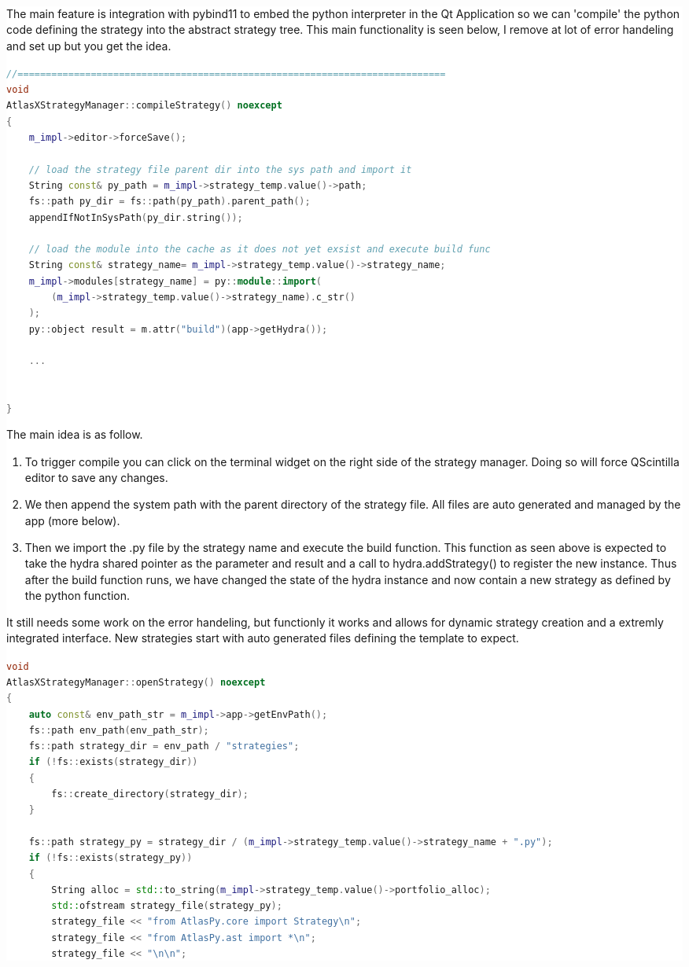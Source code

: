 The main feature is integration with pybind11 to embed the python interpreter in the Qt Application so we can 'compile' the python code defining the strategy into the abstract strategy tree. This main functionality is seen below, I remove at lot of error handeling and set up but you get the idea.

```cpp
//============================================================================
void
AtlasXStrategyManager::compileStrategy() noexcept
{
	m_impl->editor->forceSave();

    // load the strategy file parent dir into the sys path and import it
	String const& py_path = m_impl->strategy_temp.value()->path;
	fs::path py_dir = fs::path(py_path).parent_path();
	appendIfNotInSysPath(py_dir.string());

    // load the module into the cache as it does not yet exsist and execute build func
	String const& strategy_name= m_impl->strategy_temp.value()->strategy_name;
    m_impl->modules[strategy_name] = py::module::import(
        (m_impl->strategy_temp.value()->strategy_name).c_str()
    );
    py::object result = m.attr("build")(app->getHydra());

    ...


}
```

The main idea is as follow.

1. To trigger compile you can click on the terminal widget on the right side of the strategy manager. Doing so will force QScintilla editor to save any changes.

2. We then append the system path with the parent directory of the strategy file. All files are auto generated and managed by the app (more below). 

3. Then we import the .py file by the strategy name and execute the build function. This function as seen above is expected to take the hydra shared pointer as the parameter and result and a call to hydra.addStrategy() to register the new instance. Thus after the build function runs, we have changed the state of the hydra instance and now contain a new strategy as defined by the python function. 

It still needs some work on the error handeling, but functionly it works and allows for dynamic strategy creation and a extremly integrated interface. New strategies start with auto generated files defining the template to expect.

```cpp
void
AtlasXStrategyManager::openStrategy() noexcept
{
	auto const& env_path_str = m_impl->app->getEnvPath();
	fs::path env_path(env_path_str);
	fs::path strategy_dir = env_path / "strategies";
	if (!fs::exists(strategy_dir)) 
	{
		fs::create_directory(strategy_dir);
	}

	fs::path strategy_py = strategy_dir / (m_impl->strategy_temp.value()->strategy_name + ".py");
	if (!fs::exists(strategy_py))
	{
		String alloc = std::to_string(m_impl->strategy_temp.value()->portfolio_alloc);
		std::ofstream strategy_file(strategy_py);
		strategy_file << "from AtlasPy.core import Strategy\n";
		strategy_file << "from AtlasPy.ast import *\n";
		strategy_file << "\n\n";
```